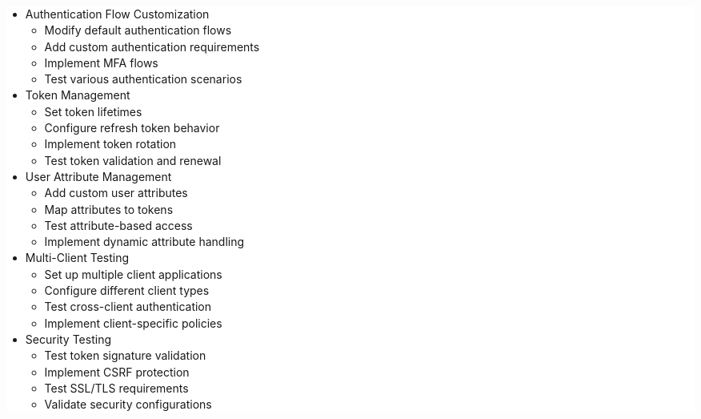 - Authentication Flow Customization
    - Modify default authentication flows
    - Add custom authentication requirements
    - Implement MFA flows
    - Test various authentication scenarios
- Token Management
    - Set token lifetimes
    - Configure refresh token behavior
    - Implement token rotation
    - Test token validation and renewal
- User Attribute Management
    - Add custom user attributes
    - Map attributes to tokens
    - Test attribute-based access
    - Implement dynamic attribute handling
- Multi-Client Testing
    - Set up multiple client applications
    - Configure different client types
    - Test cross-client authentication
    - Implement client-specific policies
- Security Testing
    - Test token signature validation
    - Implement CSRF protection
    - Test SSL/TLS requirements
    - Validate security configurations

